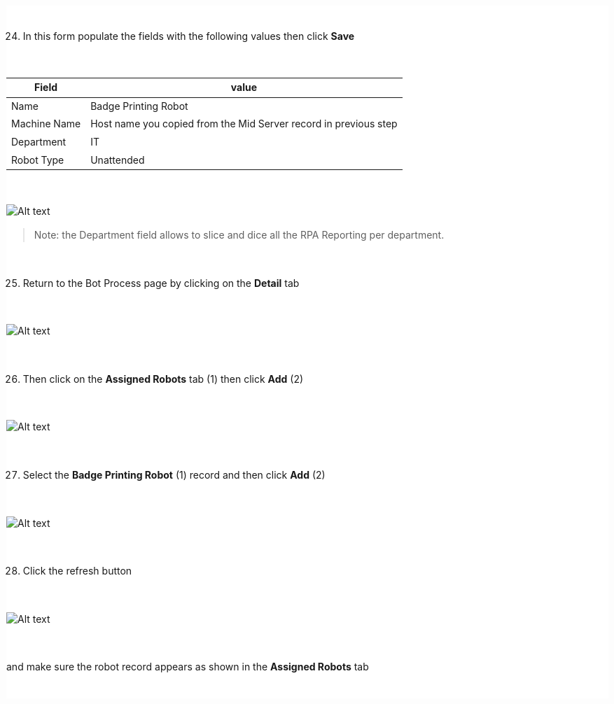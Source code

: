 <br />

24. In this form populate the fields with the following values then click **Save**

<br />

| Field | value |
   |-------|-------|
   | Name | Badge Printing Robot |
   | Machine Name | Host name you copied from the Mid Server record in previous step |
   | Department | IT |
   | Robot Type | Unattended |

<br />

![Alt text](img/2023-10-02_09-49-51.png)

> Note: the Department field allows to slice and dice all the RPA Reporting per department.

<br />

25. Return to the Bot Process page by clicking on the **Detail** tab 

<br />

![Alt text](img/2023-10-02_09-57-54.png)

<br />

26. Then click on the **Assigned Robots** tab (1) then click **Add** (2) 

<br />

![Alt text](img/2023-10-02_09-59-14.png)

<br />

27. Select the **Badge Printing Robot** (1) record and then click **Add** (2)

<br />

![Alt text](img/2023-10-02_10-00-36.png)

<br />

28. Click the refresh button 

<br />

![Alt text](img/2023-10-02_10-01-50.png)

<br />

and make sure the robot record appears as shown in the **Assigned Robots** tab

<br />
